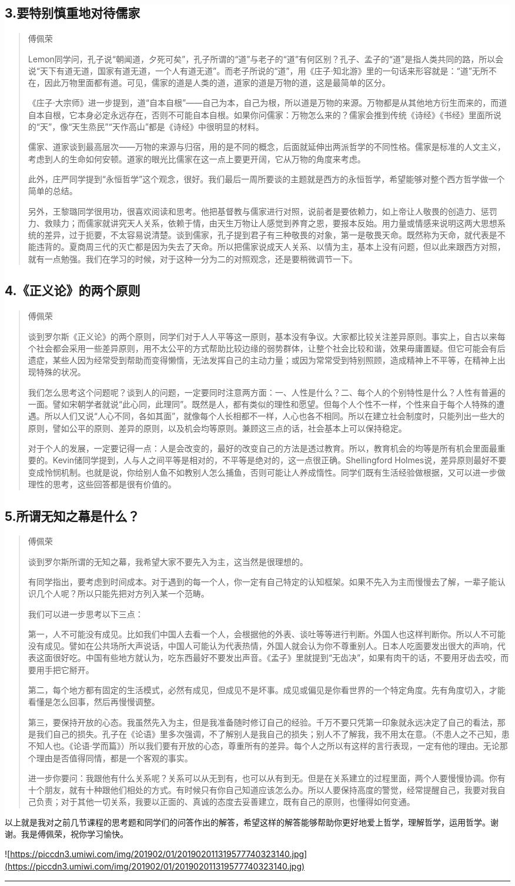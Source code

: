 ## 3.要特别慎重地对待儒家

> 傅佩荣
> 
> Lemon同学问，孔子说“朝闻道，夕死可矣”，孔子所谓的“道”与老子的“道”有何区别？孔子、孟子的“道”是指人类共同的路，所以会说“天下有道无道，国家有道无道，一个人有道无道”。而老子所说的“道”，用《庄子·知北游》里的一句话来形容就是：“道”无所不在，因此万物里面都有道。可见，儒家的道是人类的道，道家的道是万物的道，这是最简单的区分。
> 
> 《庄子·大宗师》进一步提到，道“自本自根”——自己为本，自己为根，所以道是万物的来源。万物都是从其他地方衍生而来的，而道自本自根，它本身必定永远存在，否则不可能自本自根。如果你问儒家：万物怎么来的？儒家会推到传统《诗经》《书经》里面所说的“天”，像“天生烝民”“天作高山”都是《诗经》中很明显的材料。
> 
> 儒家、道家谈到最高层次——万物的来源与归宿，用的是不同的概念，后面就延伸出两派哲学的不同性格。儒家是标准的人文主义，考虑到人的生命如何安顿。道家的眼光比儒家在这一点上要更开阔，它从万物的角度来考虑。
> 
> 此外，庄严同学提到“永恒哲学”这个观念，很好。我们最后一周所要谈的主题就是西方的永恒哲学，希望能够对整个西方哲学做一个简单的总结。
> 
> 另外，王黎璐同学很用功，很喜欢阅读和思考。他把基督教与儒家进行对照，说前者是要依赖力，如上帝让人敬畏的创造力、惩罚力、救赎力；而儒家就讲究天人关系，依赖于情，由天生万物让人感觉到养育之恩，要报本反始。用力量或情感来说明这两大思想系统的差异，过于扼要，不太容易说清楚。谈到儒家，孔子提到君子有三种敬畏的对象，第一是敬畏天命。既然称为天命，就代表是不能违背的。夏商周三代的灭亡都是因为失去了天命。所以把儒家说成天人关系、以情为主，基本上没有问题，但以此来跟西方对照，就有一点勉强。我们在学习的时候，对于这种一分为二的对照观念，还是要稍微调节一下。

## 4.《正义论》的两个原则

> 傅佩荣
> 
> 谈到罗尔斯《正义论》的两个原则，同学们对于人人平等这一原则，基本没有争议。大家都比较关注差异原则。事实上，自古以来每个社会都会采用一些差异原则，用不太公平的方式帮助比较边缘的弱势群体，让整个社会比较和谐，效果毋庸置疑。但它可能会有后遗症，某些人因为经常受到帮助而变得懒惰，无法发挥自己的主动力量；或因为常常受到特别照顾，造成精神上不平等，在精神上出现特殊的状况。
> 
> 我们怎么思考这个问题呢？谈到人的问题，一定要同时注意两方面：一、人性是什么？二、每个人的个别特性是什么？人性有普遍的一面。譬如宋朝学者就说“此心同，此理同”。既然是人，都有类似的理性和愿望。但每个人个性不一样，个性来自于每个人特殊的遭遇。所以人们又说“人心不同，各如其面”，就像每个人长相都不一样，人心也各不相同。所以在建立社会制度时，只能列出一些大的原则，譬如公平的原则、差异的原则，以及机会均等原则。兼顾这三点的话，社会基本上可以保持稳定。
> 
> 对于个人的发展，一定要记得一点：人是会改变的，最好的改变自己的方法是透过教育。所以，教育机会的均等是所有机会里面最重要的。Kevin储同学提到，人与人之间平等是相对的，不平等是绝对的，这一点很正确。Shellingford Holmes说，差异原则最好不要变成怜悯机制。也就是说，你给别人鱼不如教别人怎么捕鱼，否则可能让人养成惰性。同学们既有生活经验做根据，又可以进一步做理性的思考，这些回答都是很有价值的。

## 5.所谓无知之幕是什么？

> 傅佩荣
> 
> 谈到罗尔斯所谓的无知之幕，我希望大家不要先入为主，这当然是很理想的。
> 
> 有同学指出，要考虑到时间成本。对于遇到的每一个人，你一定有自己特定的认知框架。如果不先入为主而慢慢去了解，一辈子能认识几个人呢？所以只能先把对方列入某一个范畴。
> 
> 我们可以进一步思考以下三点：
> 
> 第一，人不可能没有成见。比如我们中国人去看一个人，会根据他的外表、谈吐等等进行判断。外国人也这样判断你。所以人不可能没有成见。譬如在公共场所大声说话，中国人可能认为代表热情，外国人就会认为你不尊重别人。日本人吃面要发出很大的声响，代表这面很好吃。中国有些地方就认为，吃东西最好不要发出声音。《孟子》里就提到“无齿决”，如果有肉干的话，不要用牙齿去咬，而要用手把它掰开。
> 
> 第二，每个地方都有固定的生活模式，必然有成见，但成见不是坏事。成见或偏见是你看世界的一个特定角度。先有角度切入，才能看懂是怎么回事，然后再慢慢调整。
> 
> 第三，要保持开放的心态。我虽然先入为主，但是我准备随时修订自己的经验。千万不要只凭第一印象就永远决定了自己的看法，那是我们自己的损失。孔子在《论语》里多次强调，不了解别人是我自己的损失；别人不了解我，我不用太在意。（不患人之不己知，患不知人也。《论语·学而篇》）所以我们要有开放的心态，尊重所有的差异。每个人之所以有这样的言行表现，一定有他的理由。无论那个理由是否值得同情，都是一个客观的事实。
> 
> 进一步你要问：我跟他有什么关系呢？关系可以从无到有，也可以从有到无。但是在关系建立的过程里面，两个人要慢慢协调。你有十个朋友，就有十种跟他们相处的方式。有时候只有你自己知道应该怎么办。所以人要保持高度的警觉，经常提醒自己，我要对我自己负责；对于其他一切关系，我要以正面的、真诚的态度去妥善建立，既有自己的原则，也懂得如何变通。

以上就是我对之前几节课程的思考题和同学们的问答作出的解答，希望这样的解答能够帮助你更好地爱上哲学，理解哲学，运用哲学。谢谢。我是傅佩荣，祝你学习愉快。

![https://piccdn3.umiwi.com/img/201902/01/201902011319577740323140.jpg](https://piccdn3.umiwi.com/img/201902/01/201902011319577740323140.jpg)

---

